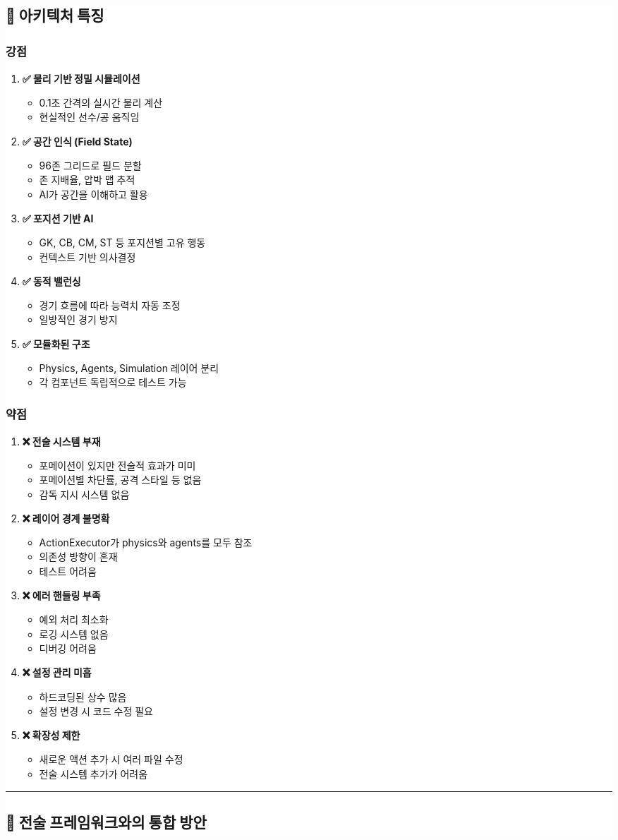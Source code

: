 
## 🎯 아키텍처 특징

### 강점

1. **✅ 물리 기반 정밀 시뮬레이션**
   - 0.1초 간격의 실시간 물리 계산
   - 현실적인 선수/공 움직임

2. **✅ 공간 인식 (Field State)**
   - 96존 그리드로 필드 분할
   - 존 지배율, 압박 맵 추적
   - AI가 공간을 이해하고 활용

3. **✅ 포지션 기반 AI**
   - GK, CB, CM, ST 등 포지션별 고유 행동
   - 컨텍스트 기반 의사결정

4. **✅ 동적 밸런싱**
   - 경기 흐름에 따라 능력치 자동 조정
   - 일방적인 경기 방지

5. **✅ 모듈화된 구조**
   - Physics, Agents, Simulation 레이어 분리
   - 각 컴포넌트 독립적으로 테스트 가능

### 약점

1. **❌ 전술 시스템 부재**
   - 포메이션이 있지만 전술적 효과가 미미
   - 포메이션별 차단률, 공격 스타일 등 없음
   - 감독 지시 시스템 없음

2. **❌ 레이어 경계 불명확**
   - ActionExecutor가 physics와 agents를 모두 참조
   - 의존성 방향이 혼재
   - 테스트 어려움

3. **❌ 에러 핸들링 부족**
   - 예외 처리 최소화
   - 로깅 시스템 없음
   - 디버깅 어려움

4. **❌ 설정 관리 미흡**
   - 하드코딩된 상수 많음
   - 설정 변경 시 코드 수정 필요

5. **❌ 확장성 제한**
   - 새로운 액션 추가 시 여러 파일 수정
   - 전술 시스템 추가가 어려움

---

## 🔗 전술 프레임워크와의 통합 방안
